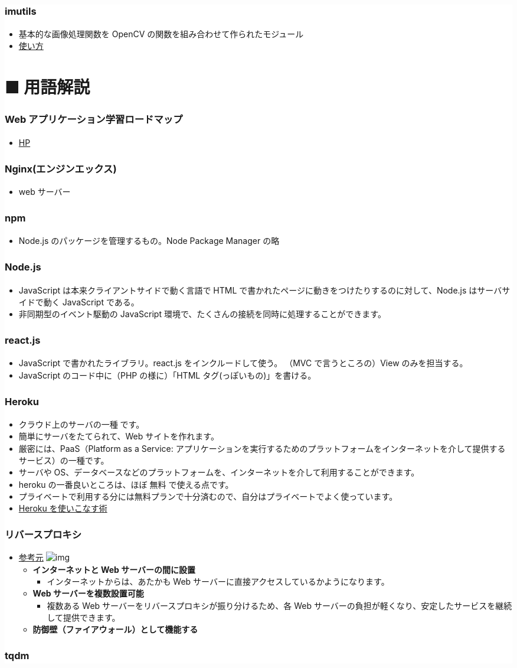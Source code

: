 ### imutils

- 基本的な画像処理関数を OpenCV の関数を組み合わせて作られたモジュール
- [使い方](https://github.com/jrosebr1/imutils)

# ■ 用語解説

### Web アプリケーション学習ロードマップ

- [HP](https://qiita.com/mintak21/private/ee7ba51bacfc8e587df5)

### Nginx(エンジンエックス)

- web サーバー

### npm

- Node.js のパッケージを管理するもの。Node Package Manager の略

### Node.js

- JavaScript は本来クライアントサイドで動く言語で HTML で書かれたページに動きをつけたりするのに対して、Node.js はサーバサイドで動く JavaScript である。
- 非同期型のイベント駆動の JavaScript 環境で、たくさんの接続を同時に処理することができます。

### react.js

- JavaScript で書かれたライブラリ。react.js をインクルードして使う。
  （MVC で言うところの）View のみを担当する。
- JavaScript のコード中に（PHP の様に）「HTML タグ(っぽいもの)」を書ける。

### Heroku

- クラウド上のサーバの一種 です。
- 簡単にサーバをたてられて、Web サイトを作れます。
- 厳密には、PaaS（Platform as a Service: アプリケーションを実行するためのプラットフォームをインターネットを介して提供するサービス）の一種です。
- サーバや OS、データベースなどのプラットフォームを、インターネットを介して利用することができます。
- heroku の一番良いところは、ほぼ 無料 で使える点です。
- プライベートで利用する分には無料プランで十分済むので、自分はプライベートでよく使っています。
- [Heroku を使いこなす術](https://qiita.com/fuwamaki/items/f7752eb7a2727660239f)

### リバースプロキシ

- [参考元](https://www.kagoya.jp/howto/network/reverse-proxy/)
  ![img](https://www.kagoya.jp/howto/wp-content/uploads/202004a05.png)
  - **インターネットと Web サーバーの間に設置**
    - インターネットからは、あたかも Web サーバーに直接アクセスしているかようになります。
  - **Web サーバーを複数設置可能**
    - 複数ある Web サーバーをリバースプロキシが振り分けるため、各 Web サーバーの負担が軽くなり、安定したサービスを継続して提供できます。
  - **防御壁（ファイアウォール）として機能する**

### tqdm
